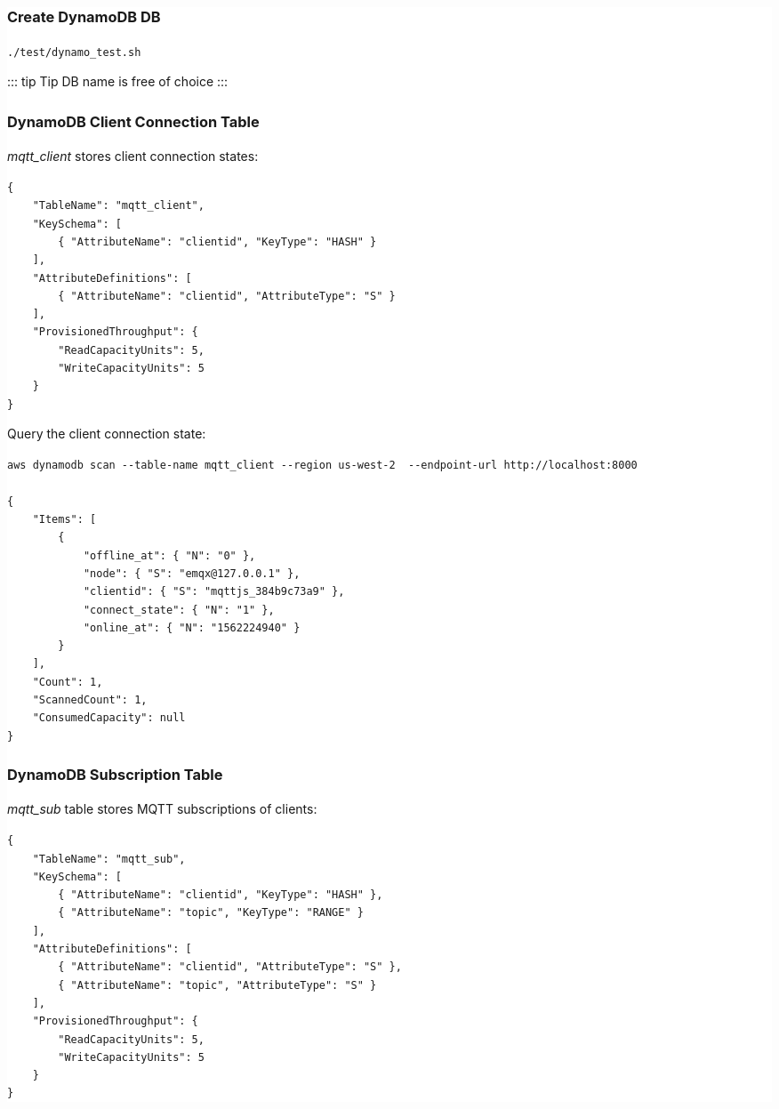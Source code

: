 ### Create DynamoDB DB

    ./test/dynamo_test.sh

::: tip Tip
DB name is free of choice
:::

### DynamoDB Client Connection Table

_mqtt_client_ stores client connection states:

    {
        "TableName": "mqtt_client",
        "KeySchema": [
            { "AttributeName": "clientid", "KeyType": "HASH" }
        ],
        "AttributeDefinitions": [
            { "AttributeName": "clientid", "AttributeType": "S" }
        ],
        "ProvisionedThroughput": {
            "ReadCapacityUnits": 5,
            "WriteCapacityUnits": 5
        }
    }

Query the client connection state:

    aws dynamodb scan --table-name mqtt_client --region us-west-2  --endpoint-url http://localhost:8000

    {
        "Items": [
            {
                "offline_at": { "N": "0" },
                "node": { "S": "emqx@127.0.0.1" },
                "clientid": { "S": "mqttjs_384b9c73a9" },
                "connect_state": { "N": "1" },
                "online_at": { "N": "1562224940" }
            }
        ],
        "Count": 1,
        "ScannedCount": 1,
        "ConsumedCapacity": null
    }

### DynamoDB Subscription Table

_mqtt_sub_ table stores MQTT subscriptions of clients:

    {
        "TableName": "mqtt_sub",
        "KeySchema": [
            { "AttributeName": "clientid", "KeyType": "HASH" },
            { "AttributeName": "topic", "KeyType": "RANGE" }
        ],
        "AttributeDefinitions": [
            { "AttributeName": "clientid", "AttributeType": "S" },
            { "AttributeName": "topic", "AttributeType": "S" }
        ],
        "ProvisionedThroughput": {
            "ReadCapacityUnits": 5,
            "WriteCapacityUnits": 5
        }
    }

